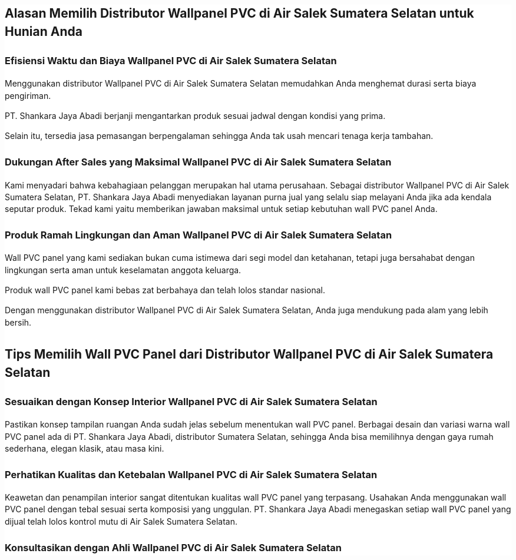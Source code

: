 ## Alasan Memilih Distributor Wallpanel PVC di Air Salek Sumatera Selatan untuk Hunian Anda

### Efisiensi Waktu dan Biaya Wallpanel PVC di Air Salek Sumatera Selatan

Menggunakan distributor Wallpanel PVC di Air Salek Sumatera Selatan memudahkan Anda menghemat durasi serta biaya pengiriman.

PT. Shankara Jaya Abadi berjanji mengantarkan produk sesuai jadwal dengan kondisi yang prima.

Selain itu, tersedia jasa pemasangan berpengalaman sehingga Anda tak usah mencari tenaga kerja tambahan.

### Dukungan After Sales yang Maksimal Wallpanel PVC di Air Salek Sumatera Selatan

Kami menyadari bahwa kebahagiaan pelanggan merupakan hal utama perusahaan. Sebagai distributor Wallpanel PVC di Air Salek Sumatera Selatan, PT. Shankara Jaya Abadi menyediakan layanan purna jual yang selalu siap melayani Anda jika ada kendala seputar produk. Tekad kami yaitu memberikan jawaban maksimal untuk setiap kebutuhan wall PVC panel Anda.

### Produk Ramah Lingkungan dan Aman Wallpanel PVC di Air Salek Sumatera Selatan

Wall PVC panel yang kami sediakan bukan cuma istimewa dari segi model dan ketahanan, tetapi juga bersahabat dengan lingkungan serta aman untuk keselamatan anggota keluarga.

Produk wall PVC panel kami bebas zat berbahaya dan telah lolos standar nasional.

Dengan menggunakan distributor Wallpanel PVC di Air Salek Sumatera Selatan, Anda juga mendukung pada alam yang lebih bersih.

## Tips Memilih Wall PVC Panel dari Distributor Wallpanel PVC di Air Salek Sumatera Selatan

### Sesuaikan dengan Konsep Interior Wallpanel PVC di Air Salek Sumatera Selatan

Pastikan konsep tampilan ruangan Anda sudah jelas sebelum menentukan wall PVC panel. Berbagai desain dan variasi warna wall PVC panel ada di PT. Shankara Jaya Abadi, distributor Sumatera Selatan, sehingga Anda bisa memilihnya dengan gaya rumah sederhana, elegan klasik, atau masa kini.

### Perhatikan Kualitas dan Ketebalan Wallpanel PVC di Air Salek Sumatera Selatan

Keawetan dan penampilan interior sangat ditentukan kualitas wall PVC panel yang terpasang. Usahakan Anda menggunakan wall PVC panel dengan tebal sesuai serta komposisi yang unggulan. PT. Shankara Jaya Abadi menegaskan setiap wall PVC panel yang dijual telah lolos kontrol mutu di Air Salek Sumatera Selatan.

### Konsultasikan dengan Ahli Wallpanel PVC di Air Salek Sumatera Selatan
